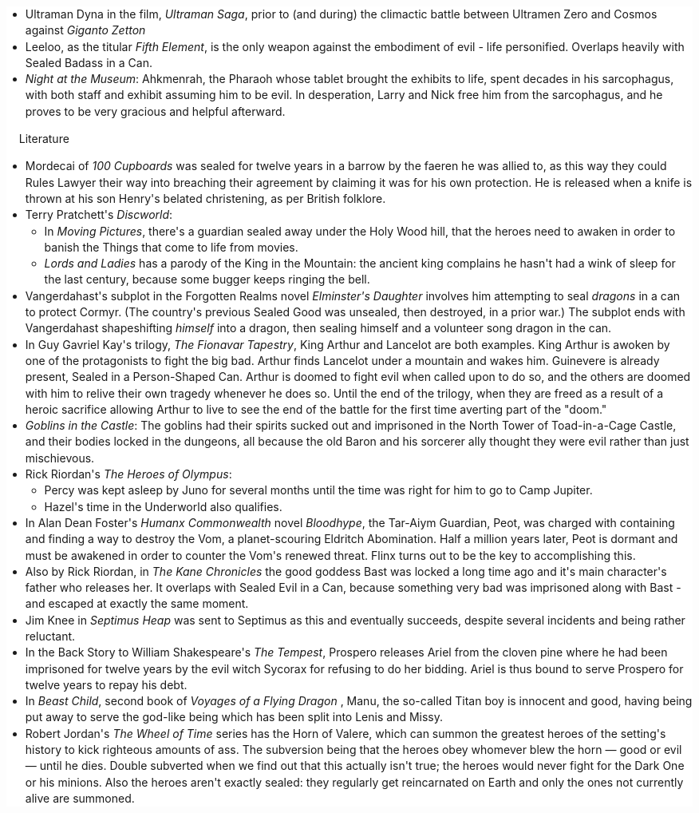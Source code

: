 -   Ultraman Dyna in the film, _Ultraman Saga_, prior to (and during) the climactic battle between Ultramen Zero and Cosmos against _Giganto Zetton_
-   Leeloo, as the titular _Fifth Element_, is the only weapon against the embodiment of evil - life personified. Overlaps heavily with Sealed Badass in a Can.
-   _Night at the Museum_: Ahkmenrah, the Pharaoh whose tablet brought the exhibits to life, spent decades in his sarcophagus, with both staff and exhibit assuming him to be evil. In desperation, Larry and Nick free him from the sarcophagus, and he proves to be very gracious and helpful afterward.

    Literature 

-   Mordecai of _100 Cupboards_ was sealed for twelve years in a barrow by the faeren he was allied to, as this way they could Rules Lawyer their way into breaching their agreement by claiming it was for his own protection. He is released when a knife is thrown at his son Henry's belated christening, as per British folklore.
-   Terry Pratchett's _Discworld_:
    -   In _Moving Pictures_, there's a guardian sealed away under the Holy Wood hill, that the heroes need to awaken in order to banish the Things that come to life from movies.
    -   _Lords and Ladies_ has a parody of the King in the Mountain: the ancient king complains he hasn't had a wink of sleep for the last century, because some bugger keeps ringing the bell.
-   Vangerdahast's subplot in the Forgotten Realms novel _Elminster's Daughter_ involves him attempting to seal _dragons_ in a can to protect Cormyr. (The country's previous Sealed Good was unsealed, then destroyed, in a prior war.) The subplot ends with Vangerdahast shapeshifting _himself_ into a dragon, then sealing himself and a volunteer song dragon in the can.
-   In Guy Gavriel Kay's trilogy, _The Fionavar Tapestry_, King Arthur and Lancelot are both examples. King Arthur is awoken by one of the protagonists to fight the big bad. Arthur finds Lancelot under a mountain and wakes him. Guinevere is already present, Sealed in a Person-Shaped Can. Arthur is doomed to fight evil when called upon to do so, and the others are doomed with him to relive their own tragedy whenever he does so. Until the end of the trilogy, when they are freed as a result of a heroic sacrifice allowing Arthur to live to see the end of the battle for the first time averting part of the "doom."
-   _Goblins in the Castle_: The goblins had their spirits sucked out and imprisoned in the North Tower of Toad-in-a-Cage Castle, and their bodies locked in the dungeons, all because the old Baron and his sorcerer ally thought they were evil rather than just mischievous.
-   Rick Riordan's _The Heroes of Olympus_:
    -   Percy was kept asleep by Juno for several months until the time was right for him to go to Camp Jupiter.
    -   Hazel's time in the Underworld also qualifies.
-   In Alan Dean Foster's _Humanx Commonwealth_ novel _Bloodhype_, the Tar-Aiym Guardian, Peot, was charged with containing and finding a way to destroy the Vom, a planet-scouring Eldritch Abomination. Half a million years later, Peot is dormant and must be awakened in order to counter the Vom's renewed threat. Flinx turns out to be the key to accomplishing this.
-   Also by Rick Riordan, in _The Kane Chronicles_ the good goddess Bast was locked a long time ago and it's main character's father who releases her. It overlaps with Sealed Evil in a Can, because something very bad was imprisoned along with Bast - and escaped at exactly the same moment.
-   Jim Knee in _Septimus Heap_ was sent to Septimus as this and eventually succeeds, despite several incidents and being rather reluctant.
-   In the Back Story to William Shakespeare's _The Tempest_, Prospero releases Ariel from the cloven pine where he had been imprisoned for twelve years by the evil witch Sycorax for refusing to do her bidding. Ariel is thus bound to serve Prospero for twelve years to repay his debt.
-   In _Beast Child_, second book of _Voyages of a Flying Dragon_ , Manu, the so-called Titan boy is innocent and good, having being put away to serve the god-like being which has been split into Lenis and Missy.
-   Robert Jordan's _The Wheel of Time_ series has the Horn of Valere, which can summon the greatest heroes of the setting's history to kick righteous amounts of ass. The subversion being that the heroes obey whomever blew the horn — good or evil — until he dies. Double subverted when we find out that this actually isn't true; the heroes would never fight for the Dark One or his minions. Also the heroes aren't exactly sealed: they regularly get reincarnated on Earth and only the ones not currently alive are summoned.
